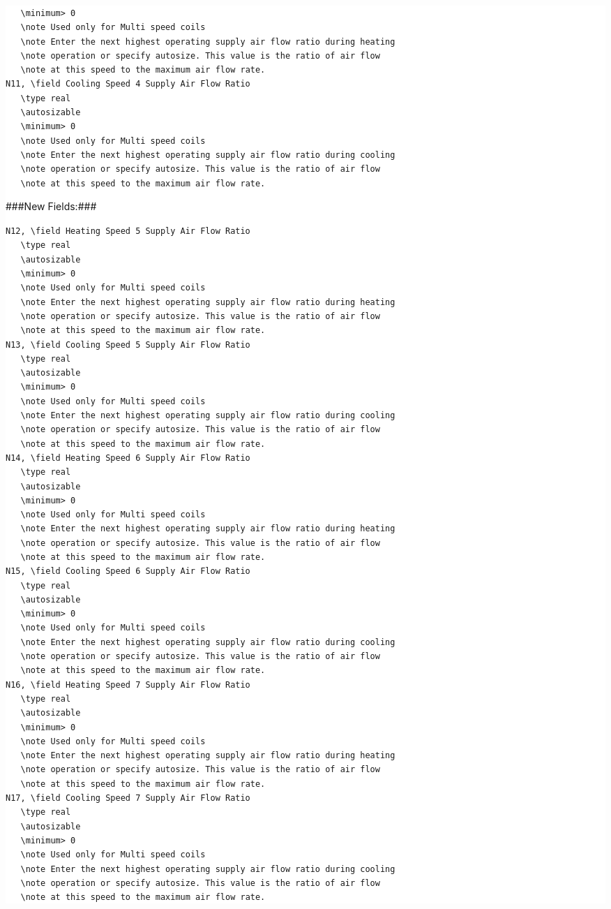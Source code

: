        \minimum> 0
       \note Used only for Multi speed coils
       \note Enter the next highest operating supply air flow ratio during heating
       \note operation or specify autosize. This value is the ratio of air flow
       \note at this speed to the maximum air flow rate.
    N11, \field Cooling Speed 4 Supply Air Flow Ratio
       \type real
       \autosizable
       \minimum> 0
       \note Used only for Multi speed coils
       \note Enter the next highest operating supply air flow ratio during cooling
       \note operation or specify autosize. This value is the ratio of air flow
       \note at this speed to the maximum air flow rate.

###New Fields:###

    N12, \field Heating Speed 5 Supply Air Flow Ratio
       \type real
       \autosizable
       \minimum> 0
       \note Used only for Multi speed coils
       \note Enter the next highest operating supply air flow ratio during heating
       \note operation or specify autosize. This value is the ratio of air flow
       \note at this speed to the maximum air flow rate.
    N13, \field Cooling Speed 5 Supply Air Flow Ratio
       \type real
       \autosizable
       \minimum> 0
       \note Used only for Multi speed coils
       \note Enter the next highest operating supply air flow ratio during cooling
       \note operation or specify autosize. This value is the ratio of air flow
       \note at this speed to the maximum air flow rate.
    N14, \field Heating Speed 6 Supply Air Flow Ratio
       \type real
       \autosizable
       \minimum> 0
       \note Used only for Multi speed coils
       \note Enter the next highest operating supply air flow ratio during heating
       \note operation or specify autosize. This value is the ratio of air flow
       \note at this speed to the maximum air flow rate.
    N15, \field Cooling Speed 6 Supply Air Flow Ratio
       \type real
       \autosizable
       \minimum> 0
       \note Used only for Multi speed coils
       \note Enter the next highest operating supply air flow ratio during cooling
       \note operation or specify autosize. This value is the ratio of air flow
       \note at this speed to the maximum air flow rate.
    N16, \field Heating Speed 7 Supply Air Flow Ratio
       \type real
       \autosizable
       \minimum> 0
       \note Used only for Multi speed coils
       \note Enter the next highest operating supply air flow ratio during heating
       \note operation or specify autosize. This value is the ratio of air flow
       \note at this speed to the maximum air flow rate.
    N17, \field Cooling Speed 7 Supply Air Flow Ratio
       \type real
       \autosizable
       \minimum> 0
       \note Used only for Multi speed coils
       \note Enter the next highest operating supply air flow ratio during cooling
       \note operation or specify autosize. This value is the ratio of air flow
       \note at this speed to the maximum air flow rate.
